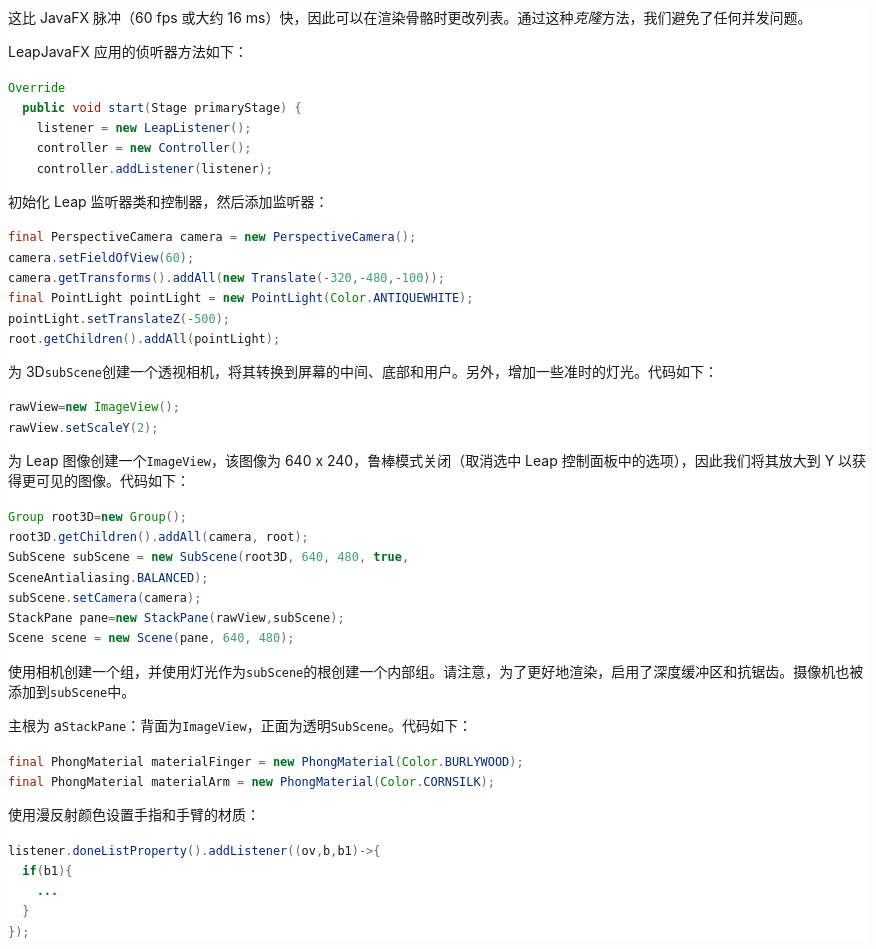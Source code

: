 这比 JavaFX 脉冲（60 fps 或大约 16 ms）快，因此可以在渲染骨骼时更改列表。通过这种*克隆*方法，我们避免了任何并发问题。

LeapJavaFX 应用的侦听器方法如下：

```java
Override
  public void start(Stage primaryStage) {
    listener = new LeapListener();
    controller = new Controller();
    controller.addListener(listener);
```

初始化 Leap 监听器类和控制器，然后添加监听器：

```java
final PerspectiveCamera camera = new PerspectiveCamera();
camera.setFieldOfView(60);
camera.getTransforms().addAll(new Translate(-320,-480,-100));
final PointLight pointLight = new PointLight(Color.ANTIQUEWHITE);
pointLight.setTranslateZ(-500);
root.getChildren().addAll(pointLight);
```

为 3D`subScene`创建一个透视相机，将其转换到屏幕的中间、底部和用户。另外，增加一些准时的灯光。代码如下：

```java
rawView=new ImageView();
rawView.setScaleY(2);
```

为 Leap 图像创建一个`ImageView`，该图像为 640 x 240，鲁棒模式关闭（取消选中 Leap 控制面板中的选项），因此我们将其放大到 Y 以获得更可见的图像。代码如下：

```java
Group root3D=new Group();
root3D.getChildren().addAll(camera, root);
SubScene subScene = new SubScene(root3D, 640, 480, true,
SceneAntialiasing.BALANCED);
subScene.setCamera(camera);
StackPane pane=new StackPane(rawView,subScene);
Scene scene = new Scene(pane, 640, 480);
```

使用相机创建一个组，并使用灯光作为`subScene`的根创建一个内部组。请注意，为了更好地渲染，启用了深度缓冲区和抗锯齿。摄像机也被添加到`subScene`中。

主根为 a`StackPane`：背面为`ImageView`，正面为透明`SubScene`。代码如下：

```java
final PhongMaterial materialFinger = new PhongMaterial(Color.BURLYWOOD);
final PhongMaterial materialArm = new PhongMaterial(Color.CORNSILK);
```

使用漫反射颜色设置手指和手臂的材质：

```java
listener.doneListProperty().addListener((ov,b,b1)->{
  if(b1){
    ...
  }
});
```
